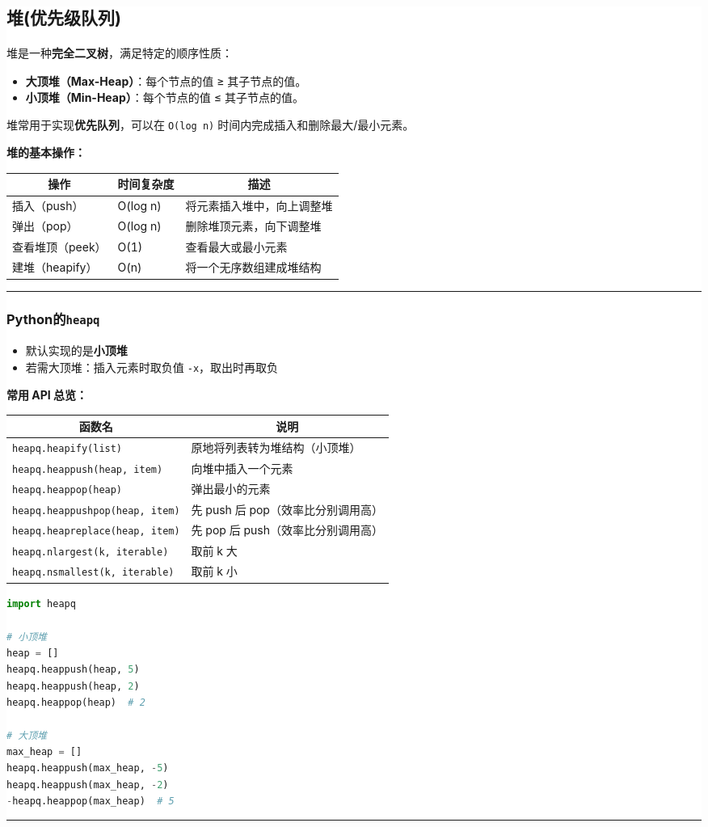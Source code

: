 

## 堆(优先级队列)

堆是一种**完全二叉树**，满足特定的顺序性质：

* **大顶堆（Max-Heap）**：每个节点的值 ≥ 其子节点的值。
* **小顶堆（Min-Heap）**：每个节点的值 ≤ 其子节点的值。

堆常用于实现**优先队列**，可以在 `O(log n)` 时间内完成插入和删除最大/最小元素。

**堆的基本操作：**

| 操作          | 时间复杂度    | 描述            |
| ----------- | -------- | ------------- |
| 插入（push）    | O(log n) | 将元素插入堆中，向上调整堆 |
| 弹出（pop）     | O(log n) | 删除堆顶元素，向下调整堆  |
| 查看堆顶（peek）  | O(1)     | 查看最大或最小元素     |
| 建堆（heapify） | O(n)     | 将一个无序数组建成堆结构  |

---

### Python的`heapq`

* 默认实现的是**小顶堆**
* 若需大顶堆：插入元素时取负值 `-x`，取出时再取负

**常用 API 总览：**

| 函数名                             | 说明                     |
| ------------------------------- | ---------------------- |
| `heapq.heapify(list)`           | 原地将列表转为堆结构（小顶堆）        |
| `heapq.heappush(heap, item)`    | 向堆中插入一个元素              |
| `heapq.heappop(heap)`           | 弹出最小的元素                |
| `heapq.heappushpop(heap, item)` | 先 push 后 pop（效率比分别调用高） |
| `heapq.heapreplace(heap, item)` | 先 pop 后 push（效率比分别调用高） |
| `heapq.nlargest(k, iterable)`   | 取前 k 大                 |
| `heapq.nsmallest(k, iterable)`  | 取前 k 小                 |


```python
import heapq

# 小顶堆
heap = []
heapq.heappush(heap, 5)
heapq.heappush(heap, 2)
heapq.heappop(heap)  # 2

# 大顶堆
max_heap = []
heapq.heappush(max_heap, -5)
heapq.heappush(max_heap, -2)
-heapq.heappop(max_heap)  # 5
```

---